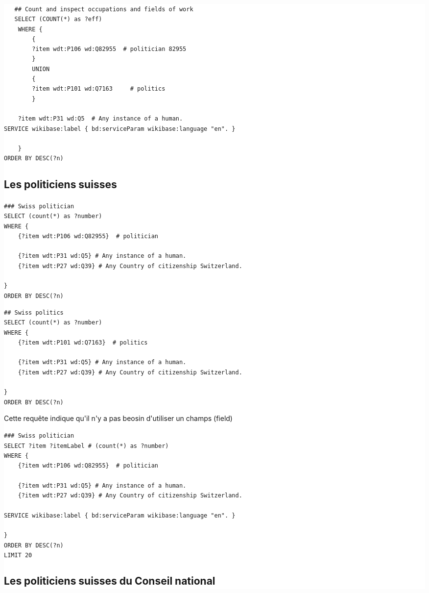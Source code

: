 ```sparql
   ## Count and inspect occupations and fields of work
   SELECT (COUNT(*) as ?eff)
    WHERE {
        {
        ?item wdt:P106 wd:Q82955  # politician 82955
        }
        UNION
        {
        ?item wdt:P101 wd:Q7163     # politics
        }

    ?item wdt:P31 wd:Q5  # Any instance of a human.
SERVICE wikibase:label { bd:serviceParam wikibase:language "en". } 

    }  
ORDER BY DESC(?n)

```
## Les politiciens suisses

```sparql
### Swiss politician
SELECT (count(*) as ?number)
WHERE {
    {?item wdt:P106 wd:Q82955}  # politician
    
    {?item wdt:P31 wd:Q5} # Any instance of a human.
    {?item wdt:P27 wd:Q39} # Any Country of citizenship Switzerland.

}
ORDER BY DESC(?n)
```

```sparql
## Swiss politics
SELECT (count(*) as ?number)
WHERE {
    {?item wdt:P101 wd:Q7163}  # politics
    
    {?item wdt:P31 wd:Q5} # Any instance of a human.
    {?item wdt:P27 wd:Q39} # Any Country of citizenship Switzerland.

}
ORDER BY DESC(?n)
```
Cette requête indique qu'il n'y a pas beosin d'utiliser un champs (field)

```sparql
### Swiss politician
SELECT ?item ?itemLabel # (count(*) as ?number)
WHERE {
    {?item wdt:P106 wd:Q82955}  # politician
    
    {?item wdt:P31 wd:Q5} # Any instance of a human.
    {?item wdt:P27 wd:Q39} # Any Country of citizenship Switzerland.

SERVICE wikibase:label { bd:serviceParam wikibase:language "en". } 

}
ORDER BY DESC(?n)
LIMIT 20            
```
## Les politiciens suisses du Conseil national
